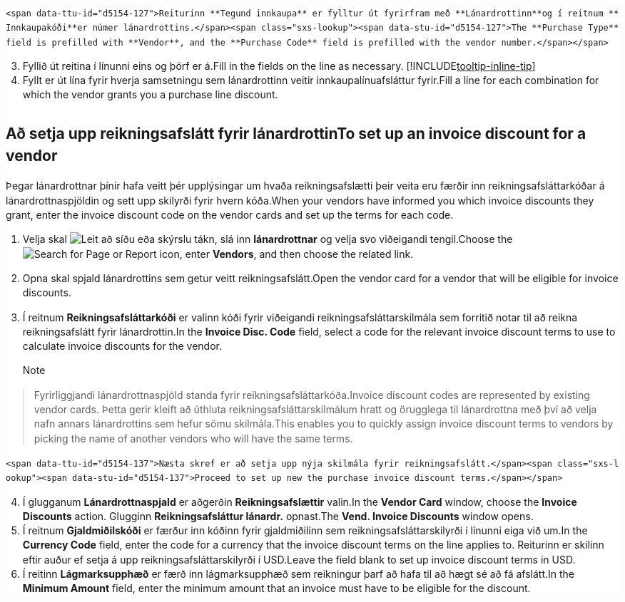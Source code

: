     <span data-ttu-id="d5154-127">Reiturinn **Tegund innkaupa** er fylltur út fyrirfram með **Lánardrottinn**og í reitnum **Innkaupakóði**er númer lánardrottins.</span><span class="sxs-lookup"><span data-stu-id="d5154-127">The **Purchase Type** field is prefilled with **Vendor**, and the **Purchase Code** field is prefilled with the vendor number.</span></span>
3. <span data-ttu-id="d5154-128">Fyllið út reitina í línunni eins og þörf er á.</span><span class="sxs-lookup"><span data-stu-id="d5154-128">Fill in the fields on the line as necessary.</span></span> [!INCLUDE[tooltip-inline-tip](includes/tooltip-inline-tip_md.md)]
4. <span data-ttu-id="d5154-129">Fyllt er út lína fyrir hverja samsetningu sem lánardrottinn veitir innkaupalínuafsláttur fyrir.</span><span class="sxs-lookup"><span data-stu-id="d5154-129">Fill a line for each combination for which the vendor grants you a purchase line discount.</span></span>

## <a name="to-set-up-an-invoice-discount-for-a-vendor"></a><span data-ttu-id="d5154-130">Að setja upp reikningsafslátt fyrir lánardrottin</span><span class="sxs-lookup"><span data-stu-id="d5154-130">To set up an invoice discount for a vendor</span></span>
<span data-ttu-id="d5154-131">Þegar lánardrottnar þínir hafa veitt þér upplýsingar um hvaða reikningsafslætti þeir veita eru færðir inn reikningsafsláttarkóðar á lánardrottnaspjöldin og sett upp skilyrði fyrir hvern kóða.</span><span class="sxs-lookup"><span data-stu-id="d5154-131">When your vendors have informed you which invoice discounts they grant, enter the invoice discount code on the vendor cards and set up the terms for each code.</span></span>

1. <span data-ttu-id="d5154-132">Velja skal ![Leit að síðu eða skýrslu](media/ui-search/search_small.png "Leit að síðu eða skýrslu táknið") tákn, slá inn **lánardrottnar** og velja svo viðeigandi tengil.</span><span class="sxs-lookup"><span data-stu-id="d5154-132">Choose the ![Search for Page or Report](media/ui-search/search_small.png "Search for Page or Report icon") icon, enter **Vendors**, and then choose the related link.</span></span>
2. <span data-ttu-id="d5154-133">Opna skal spjald lánardrottins sem getur veitt reikningsafslátt.</span><span class="sxs-lookup"><span data-stu-id="d5154-133">Open the vendor card for a vendor that will be eligible for invoice discounts.</span></span>
3. <span data-ttu-id="d5154-134">Í reitnum **Reikningsafsláttarkóði** er valinn kóði fyrir viðeigandi reikningsafsláttarskilmála sem forritið notar til að reikna reikningsafslátt fyrir lánardrottin.</span><span class="sxs-lookup"><span data-stu-id="d5154-134">In the **Invoice Disc. Code** field, select a code for the relevant invoice discount terms to use to calculate invoice discounts for the vendor.</span></span>

    > [!NOTE]  
>   <span data-ttu-id="d5154-135">Fyrirliggjandi lánardrottnaspjöld standa fyrir reikningsafsláttarkóða.</span><span class="sxs-lookup"><span data-stu-id="d5154-135">Invoice discount codes are represented by existing vendor cards.</span></span> <span data-ttu-id="d5154-136">Þetta gerir kleift að úthluta reikningsafsláttarskilmálum hratt og örugglega til lánardrottna með því að velja nafn annars lánardrottins sem hefur sömu skilmála.</span><span class="sxs-lookup"><span data-stu-id="d5154-136">This enables you to quickly assign invoice discount terms to vendors by picking the name of another vendors who will have the same terms.</span></span>

    <span data-ttu-id="d5154-137">Næsta skref er að setja upp nýja skilmála fyrir reikningsafslátt.</span><span class="sxs-lookup"><span data-stu-id="d5154-137">Proceed to set up new the purchase invoice discount terms.</span></span>
4. <span data-ttu-id="d5154-138">Í glugganum **Lánardrottnaspjald** er aðgerðin **Reikningsafslættir** valin.</span><span class="sxs-lookup"><span data-stu-id="d5154-138">In the **Vendor Card** window, choose the **Invoice Discounts** action.</span></span> <span data-ttu-id="d5154-139">Glugginn **Reikningsafsláttur lánardr.** opnast.</span><span class="sxs-lookup"><span data-stu-id="d5154-139">The **Vend. Invoice Discounts** window opens.</span></span>
5. <span data-ttu-id="d5154-140">Í reitnum **Gjaldmiðilskóði** er færður inn kóðinn fyrir gjaldmiðilinn sem reikningsafsláttarskilyrði í línunni eiga við um.</span><span class="sxs-lookup"><span data-stu-id="d5154-140">In the **Currency Code** field, enter the code for a currency that the invoice discount terms on the line applies to.</span></span> <span data-ttu-id="d5154-141">Reiturinn er skilinn eftir auður ef setja á upp reikningsafsláttarskilyrði í USD.</span><span class="sxs-lookup"><span data-stu-id="d5154-141">Leave the field blank to set up invoice discount terms in USD.</span></span>
6. <span data-ttu-id="d5154-142">Í reitinn **Lágmarksupphæð** er færð inn lágmarksupphæð sem reikningur þarf að hafa til að hægt sé að fá afslátt.</span><span class="sxs-lookup"><span data-stu-id="d5154-142">In the **Minimum Amount** field, enter the minimum amount that an invoice must have to be eligible for the discount.</span></span>